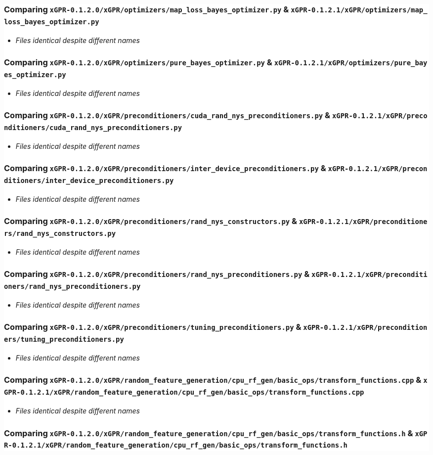 ### Comparing `xGPR-0.1.2.0/xGPR/optimizers/map_loss_bayes_optimizer.py` & `xGPR-0.1.2.1/xGPR/optimizers/map_loss_bayes_optimizer.py`

 * *Files identical despite different names*

### Comparing `xGPR-0.1.2.0/xGPR/optimizers/pure_bayes_optimizer.py` & `xGPR-0.1.2.1/xGPR/optimizers/pure_bayes_optimizer.py`

 * *Files identical despite different names*

### Comparing `xGPR-0.1.2.0/xGPR/preconditioners/cuda_rand_nys_preconditioners.py` & `xGPR-0.1.2.1/xGPR/preconditioners/cuda_rand_nys_preconditioners.py`

 * *Files identical despite different names*

### Comparing `xGPR-0.1.2.0/xGPR/preconditioners/inter_device_preconditioners.py` & `xGPR-0.1.2.1/xGPR/preconditioners/inter_device_preconditioners.py`

 * *Files identical despite different names*

### Comparing `xGPR-0.1.2.0/xGPR/preconditioners/rand_nys_constructors.py` & `xGPR-0.1.2.1/xGPR/preconditioners/rand_nys_constructors.py`

 * *Files identical despite different names*

### Comparing `xGPR-0.1.2.0/xGPR/preconditioners/rand_nys_preconditioners.py` & `xGPR-0.1.2.1/xGPR/preconditioners/rand_nys_preconditioners.py`

 * *Files identical despite different names*

### Comparing `xGPR-0.1.2.0/xGPR/preconditioners/tuning_preconditioners.py` & `xGPR-0.1.2.1/xGPR/preconditioners/tuning_preconditioners.py`

 * *Files identical despite different names*

### Comparing `xGPR-0.1.2.0/xGPR/random_feature_generation/cpu_rf_gen/basic_ops/transform_functions.cpp` & `xGPR-0.1.2.1/xGPR/random_feature_generation/cpu_rf_gen/basic_ops/transform_functions.cpp`

 * *Files identical despite different names*

### Comparing `xGPR-0.1.2.0/xGPR/random_feature_generation/cpu_rf_gen/basic_ops/transform_functions.h` & `xGPR-0.1.2.1/xGPR/random_feature_generation/cpu_rf_gen/basic_ops/transform_functions.h`
